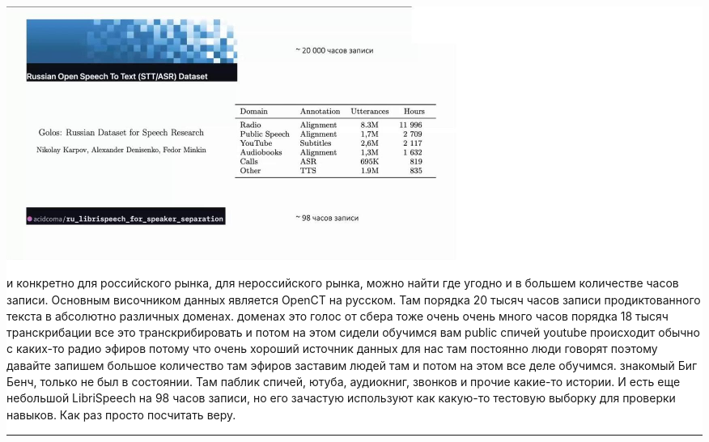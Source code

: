 <img src="_output_slides/processed_frame_065650.jpg" width="556" height="313" alt="Frame 65650"/>

и конкретно для российского рынка, для нероссийского рынка, можно найти где угодно и в большем количестве часов записи. Основным височником данных является OpenCT на русском. Там порядка 20 тысяч часов записи продиктованного текста в абсолютно различных доменах. доменах это голос от сбера тоже очень очень много часов порядка 18 тысяч транскрибации все это транскрибировать и потом на этом сидели обучимся вам public спичей youtube происходит обычно с каких-то радио эфиров потому что очень хороший источник данных для нас там постоянно люди говорят поэтому давайте запишем большое количество там эфиров заставим людей там и потом на этом все деле обучимся. знакомый Биг Бенч, только не был в состоянии. Там паблик спичей, ютуба, аудиокниг, звонков и прочие какие-то истории. И есть еще небольшой LibriSpeech на 98 часов записи, но его зачастую используют как какую-то тестовую выборку для проверки навыков. Как раз просто посчитать веру.

---
